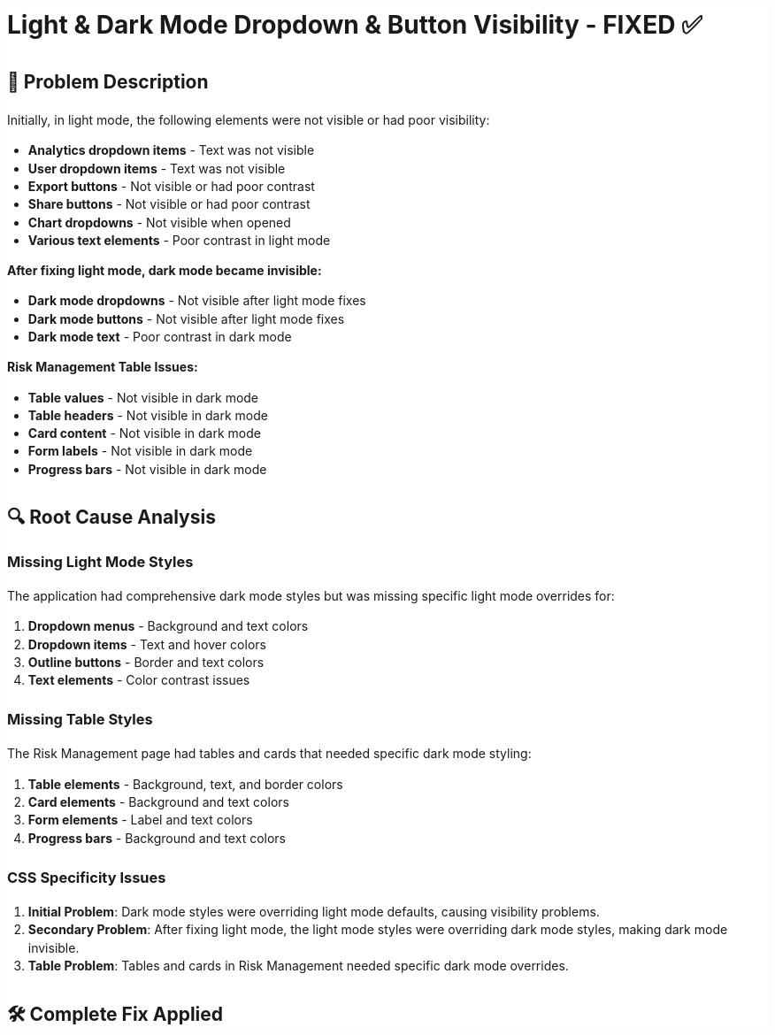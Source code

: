 # Light & Dark Mode Dropdown & Button Visibility - FIXED ✅

## 🐛 **Problem Description**
Initially, in light mode, the following elements were not visible or had poor visibility:
- **Analytics dropdown items** - Text was not visible
- **User dropdown items** - Text was not visible  
- **Export buttons** - Not visible or had poor contrast
- **Share buttons** - Not visible or had poor contrast
- **Chart dropdowns** - Not visible when opened
- **Various text elements** - Poor contrast in light mode

**After fixing light mode, dark mode became invisible:**
- **Dark mode dropdowns** - Not visible after light mode fixes
- **Dark mode buttons** - Not visible after light mode fixes
- **Dark mode text** - Poor contrast in dark mode

**Risk Management Table Issues:**
- **Table values** - Not visible in dark mode
- **Table headers** - Not visible in dark mode
- **Card content** - Not visible in dark mode
- **Form labels** - Not visible in dark mode
- **Progress bars** - Not visible in dark mode

## 🔍 **Root Cause Analysis**

### **Missing Light Mode Styles**
The application had comprehensive dark mode styles but was missing specific light mode overrides for:
1. **Dropdown menus** - Background and text colors
2. **Dropdown items** - Text and hover colors
3. **Outline buttons** - Border and text colors
4. **Text elements** - Color contrast issues

### **Missing Table Styles**
The Risk Management page had tables and cards that needed specific dark mode styling:
1. **Table elements** - Background, text, and border colors
2. **Card elements** - Background and text colors
3. **Form elements** - Label and text colors
4. **Progress bars** - Background and text colors

### **CSS Specificity Issues**
1. **Initial Problem**: Dark mode styles were overriding light mode defaults, causing visibility problems.
2. **Secondary Problem**: After fixing light mode, the light mode styles were overriding dark mode styles, making dark mode invisible.
3. **Table Problem**: Tables and cards in Risk Management needed specific dark mode overrides.

## 🛠️ **Complete Fix Applied**
